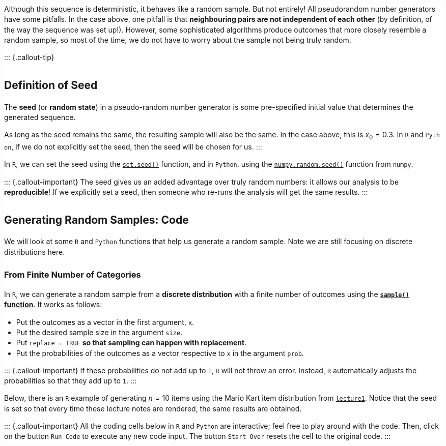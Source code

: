 Although this sequence is deterministic, it behaves like a random sample. But not entirely! All pseudorandom number generators have some pitfalls. In the case above, one pitfall is that **neighbouring pairs are not independent of each other** (by definition, of the way the sequence was set up!). However, some sophisticated algorithms produce outcomes that more closely resemble a random sample, so most of the time, we do not have to worry about the sample not being truly random.

::: {.callout-tip}
## Definition of Seed
The **seed** (or **random state**) in a pseudo-random number generator is some pre-specified initial value that determines the generated sequence. 

As long as the seed remains the same, the resulting sample will also be the same. In the case above, this is $x_0 = 0.3$. In `R` and `Python`, if we do not explicitly set the seed, then the seed will be chosen for us.
:::

In `R`, we can set the seed using the [`set.seed()`](https://www.statology.org/set-seed-in-r/) function, and in `Python`, using the [`numpy.random.seed()`](https://numpy.org/doc/stable/reference/random/generated/numpy.random.seed.html) function from `numpy`.

::: {.callout-important}
The seed gives us an added advantage over truly random numbers: it allows our analysis to be **reproducible**! If we explicitly set a seed, then someone who re-runs the analysis will get the same results.
:::

## Generating Random Samples: Code

We will look at some `R` and `Python` functions that help us generate a random sample. Note we are still focusing on discrete distributions here.

### From Finite Number of Categories

In `R`, we can generate a random sample from a **discrete distribution** with a finite number of outcomes using the [**`sample()` function**](https://www.rdocumentation.org/packages/base/versions/3.6.2/topics/sample). It works as follows:

- Put the outcomes as a vector in the first argument, `x`.
- Put the desired sample size in the argument `size`.
- Put `replace = TRUE` **so that sampling can happen with replacement**.
- Put the probabilities of the outcomes as a vector respective to `x` in the argument `prob`.

::: {.callout-important}
If these probabilities do not add up to `1`, `R` will not throw an error. Instead, `R` automatically adjusts the probabilities so that they add up to `1`.
:::

Below, there is an `R` example of generating $n = 10$ items using the Mario Kart item distribution from [`lecture1`](01_lecture-uncertainty.qmd). Notice that the seed is set so that every time these lecture notes are rendered, the same results are obtained.

::: {.callout-important}
All the coding cells below in `R` and `Python` are interactive; feel free to play around with the code. Then, click on the button `Run Code` to execute any new code input. The button `Start Over` resets the cell to the original code.
:::
